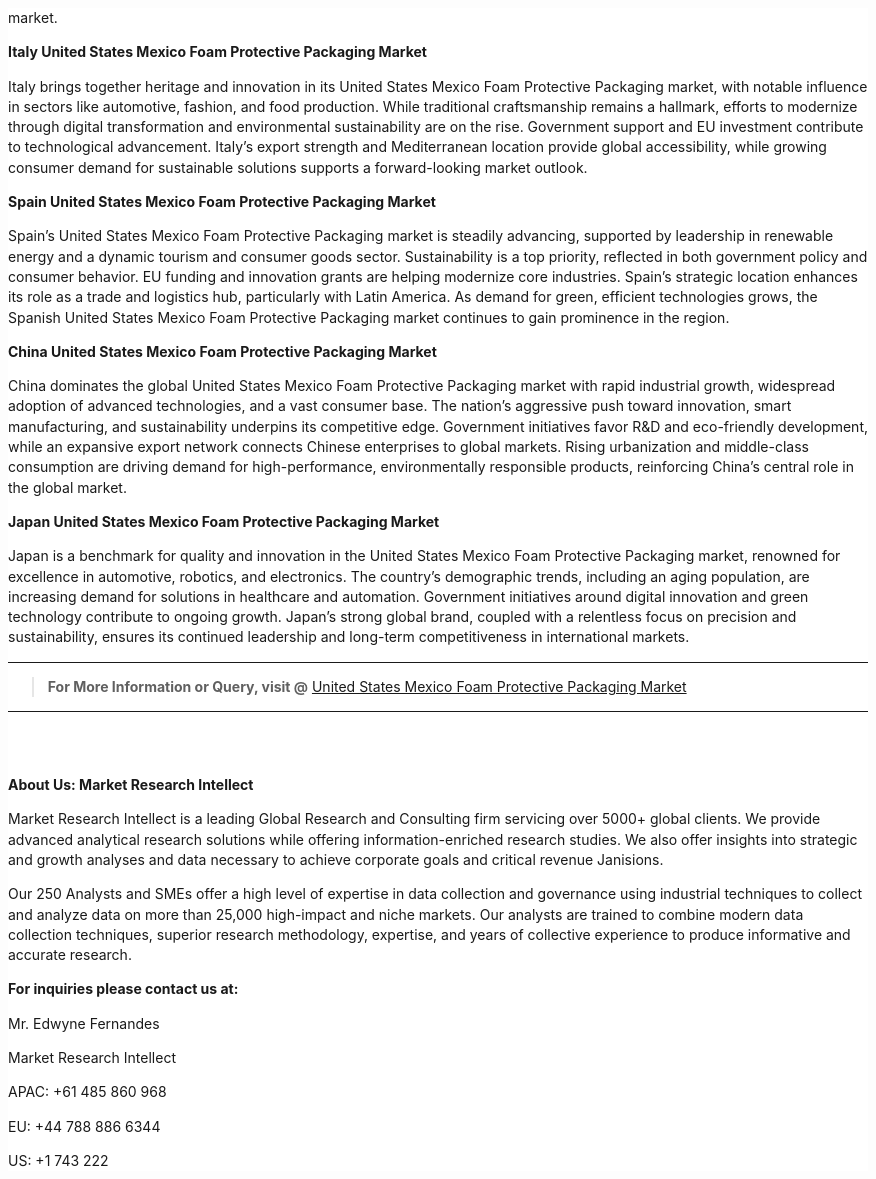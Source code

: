 market.</p><p class="" data-start="3840" data-end="4422"><strong data-start="3840" data-end="3861">Italy United States Mexico Foam Protective Packaging Market</strong></p><p class="" data-start="3840" data-end="4422">Italy brings together heritage and innovation in its United States Mexico Foam Protective Packaging market, with notable influence in sectors like automotive, fashion, and food production. While traditional craftsmanship remains a hallmark, efforts to modernize through digital transformation and environmental sustainability are on the rise. Government support and EU investment contribute to technological advancement. Italy&rsquo;s export strength and Mediterranean location provide global accessibility, while growing consumer demand for sustainable solutions supports a forward-looking market outlook.</p><p class="" data-start="4424" data-end="4975"><strong data-start="4424" data-end="4445">Spain United States Mexico Foam Protective Packaging Market</strong></p><p class="" data-start="4424" data-end="4975">Spain&rsquo;s United States Mexico Foam Protective Packaging market is steadily advancing, supported by leadership in renewable energy and a dynamic tourism and consumer goods sector. Sustainability is a top priority, reflected in both government policy and consumer behavior. EU funding and innovation grants are helping modernize core industries. Spain&rsquo;s strategic location enhances its role as a trade and logistics hub, particularly with Latin America. As demand for green, efficient technologies grows, the Spanish United States Mexico Foam Protective Packaging market continues to gain prominence in the region.</p><p class="" data-start="4977" data-end="5589"><strong data-start="4977" data-end="4998">China United States Mexico Foam Protective Packaging Market</strong></p><p class="" data-start="4977" data-end="5589">China dominates the global United States Mexico Foam Protective Packaging market with rapid industrial growth, widespread adoption of advanced technologies, and a vast consumer base. The nation&rsquo;s aggressive push toward innovation, smart manufacturing, and sustainability underpins its competitive edge. Government initiatives favor R&amp;D and eco-friendly development, while an expansive export network connects Chinese enterprises to global markets. Rising urbanization and middle-class consumption are driving demand for high-performance, environmentally responsible products, reinforcing China&rsquo;s central role in the global market.</p><p class="" data-start="5591" data-end="6162"><strong data-start="5591" data-end="5612">Japan United States Mexico Foam Protective Packaging Market</strong></p><p class="" data-start="5591" data-end="6162">Japan is a benchmark for quality and innovation in the United States Mexico Foam Protective Packaging market, renowned for excellence in automotive, robotics, and electronics. The country&rsquo;s demographic trends, including an aging population, are increasing demand for solutions in healthcare and automation. Government initiatives around digital innovation and green technology contribute to ongoing growth. Japan&rsquo;s strong global brand, coupled with a relentless focus on precision and sustainability, ensures its continued leadership and long-term competitiveness in international markets.</p><hr /><blockquote><p><span class="font-[700]"><strong>For More Information or Query, visit&nbsp;@</strong>&nbsp;</span><span class="font-[700]"><a href="https://www.marketresearchintellect.com/product/global-mexico-foam-protective-packaging-market/?utm_source=Linkedin&utm_medium=019" target="_blank" data-tracking-control-name="article-ssr-frontend-pulse_little-text-block" data-tracking-will-navigate="" data-test-link="">United States Mexico Foam Protective Packaging Market</a></span></p></blockquote><hr /><h3>&nbsp;</h3><p><strong><span class="font-[700]">About Us: Market Research Intellect</span></strong></p><p><span class="">Market Research Intellect is a leading Global Research and Consulting firm servicing over 5000+ global clients. We provide advanced analytical research solutions while offering information-enriched research studies.&nbsp;</span>We also offer insights into strategic and growth analyses and data necessary to achieve corporate goals and critical revenue Janisions.</p><p><span class="">Our 250 Analysts and SMEs offer a high level of expertise in data collection and governance using industrial techniques to collect and analyze data on more than 25,000 high-impact and niche markets. Our analysts are trained to combine modern data collection techniques, superior research methodology, expertise, and years of collective experience to produce informative and accurate research.</span></p><p><strong>For inquiries please contact us at:</strong></p><p>Mr. Edwyne Fernandes</p><p>Market Research Intellect</p><p>APAC: +61 485 860 968</p><p>EU: +44 788 886 6344</p><p>US: +1 743 222